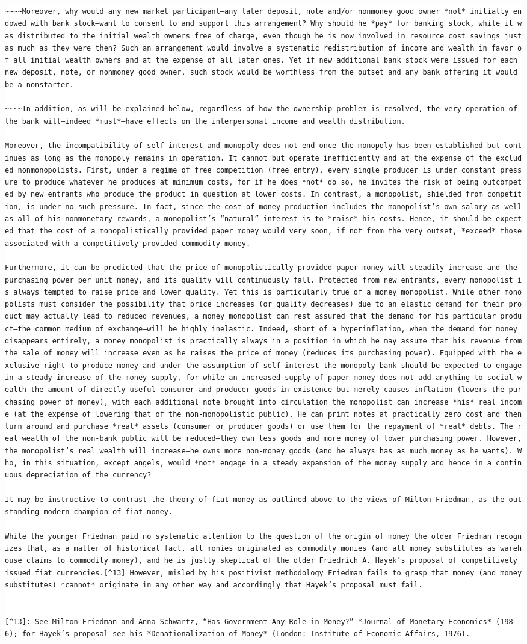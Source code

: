 ~~~~In order to increase the popularity of money substitutes two complementary measures were actually required: First, the note-issuing depositing institution had to overvalue deposit notes against genuine money by either charging no depositing fee or by even paying interest on deposits. Secondly, because the guarding of money is actually *not* costless and deposited money *cannot* possibly generate an interest return, the bank, in order to cover its otherwise unavoidable losses, had to engage in fractional reserve banking, i.e., it had to issue and bring into circulation new, additional deposit tickets that, while physically indistinguishable from any other notes, were actually not covered by genuine money.
~~~~Moreover, why would any new market participant—any later deposit, note and/or nonmoney good owner *not* initially endowed with bank stock—want to consent to and support this arrangement? Why should he *pay* for banking stock, while it was distributed to the initial wealth owners free of charge, even though he is now involved in resource cost savings just as much as they were then? Such an arrangement would involve a systematic redistribution of income and wealth in favor of all initial wealth owners and at the expense of all later ones. Yet if new additional bank stock were issued for each new deposit, note, or nonmoney good owner, such stock would be worthless from the outset and any bank offering it would be a nonstarter.

~~~~In addition, as will be explained below, regardless of how the ownership problem is resolved, the very operation of the bank will—indeed *must*—have effects on the interpersonal income and wealth distribution.

Moreover, the incompatibility of self-interest and monopoly does not end once the monopoly has been established but continues as long as the monopoly remains in operation. It cannot but operate inefficiently and at the expense of the excluded nonmonopolists. First, under a regime of free competition (free entry), every single producer is under constant pressure to produce whatever he produces at minimum costs, for if he does *not* do so, he invites the risk of being outcompeted by new entrants who produce the product in question at lower costs. In contrast, a monopolist, shielded from competition, is under no such pressure. In fact, since the cost of money production includes the monopolist’s own salary as well as all of his nonmonetary rewards, a monopolist’s “natural” interest is to *raise* his costs. Hence, it should be expected that the cost of a monopolistically provided paper money would very soon, if not from the very outset, *exceed* those associated with a competitively provided commodity money.

Furthermore, it can be predicted that the price of monopolistically provided paper money will steadily increase and the purchasing power per unit money, and its quality will continuously fall. Protected from new entrants, every monopolist is always tempted to raise price and lower quality. Yet this is particularly true of a money monopolist. While other monopolists must consider the possibility that price increases (or quality decreases) due to an elastic demand for their product may actually lead to reduced revenues, a money monopolist can rest assured that the demand for his particular product—the common medium of exchange—will be highly inelastic. Indeed, short of a hyperinflation, when the demand for money disappears entirely, a money monopolist is practically always in a position in which he may assume that his revenue from the sale of money will increase even as he raises the price of money (reduces its purchasing power). Equipped with the exclusive right to produce money and under the assumption of self-interest the monopoly bank should be expected to engage in a steady increase of the money supply, for while an increased supply of paper money does not add anything to social wealth—the amount of directly useful consumer and producer goods in existence—but merely causes inflation (lowers the purchasing power of money), with each additional note brought into circulation the monopolist can increase *his* real income (at the expense of lowering that of the non-monopolistic public). He can print notes at practically zero cost and then turn around and purchase *real* assets (consumer or producer goods) or use them for the repayment of *real* debts. The real wealth of the non-bank public will be reduced—they own less goods and more money of lower purchasing power. However, the monopolist’s real wealth will increase—he owns more non-money goods (and he always has as much money as he wants). Who, in this situation, except angels, would *not* engage in a steady expansion of the money supply and hence in a continuous depreciation of the currency?

It may be instructive to contrast the theory of fiat money as outlined above to the views of Milton Friedman, as the outstanding modern champion of fiat money.

While the younger Friedman paid no systematic attention to the question of the origin of money the older Friedman recognizes that, as a matter of historical fact, all monies originated as commodity monies (and all money substitutes as warehouse claims to commodity money), and he is justly skeptical of the older Friedrich A. Hayek’s proposal of competitively issued fiat currencies.[^13] However, misled by his positivist methodology Friedman fails to grasp that money (and money substitutes) *cannot* originate in any other way and accordingly that Hayek’s proposal must fail.


[^13]: See Milton Friedman and Anna Schwartz, “Has Government Any Role in Money?” *Journal of Monetary Economics* (1986); for Hayek’s proposal see his *Denationalization of Money* (London: Institute of Economic Affairs, 1976).

~~~~

[^9]: Mises, *The Theory of Money and Credit*, p. 111.
[^10]: See Friedman, “Essays in Positive Economics, p. 210; idem, *A Program for Monetary Stability*, pp. 4–8; idem, *Capitalism and Freedom* (Chicago: University of Chicago Press, 1962), p. 40.
[^11]: Indeed, historically this has been the case: Traditionally, notes have always been widely distrusted, and their acceptability—as compared to that of genuine money such as gold or silver coins—was severely limited.
[^12]: It might be argued that a monopoly agreement would be possible (conceivable), if the monopolistic bank of issue were owned by—and its profits distributed to—everyone. Wouldn’t everyone, then, not just the monopolist, profit from the savings of substituting paper for gold?
[^14]: See Friedman, *Essays in Positive Economics*, p. 216; also Friedman and Schwartz, “Has Government Any Role in Money?”
[^15]: Milton Friedman, “The Resource Cost of Irredeemable Paper Money,” *Journal of Political Economy* (1986).
[^16]: Monetarists had predicted that, as the result of the demonetization of gold and the transition to a pure fiat money system, the price of gold would fall—from the then official rate of $35 per ounce to an estimated nonmonetary value of gold of around $6\. In fact, the price of gold rose. At one point it reached $850 per ounce, and for most of the time it has lingered between $300 and $400\. As of this writing the price is $375.
[^17]: Friedman, “The Resource Cost of Irredeemable Paper Money,” p. 648.
[^18]: Friedman, *Essays in Positive Economics*, p. 250.
[^19]: Friedman, “The Resource Cost of Irredeemable Paper Money,” p. 646; also idem, *Money Mischief Episodes in Monetary History* (New York: Harcourt Brace Jovanovich, 1992), chap. 10.